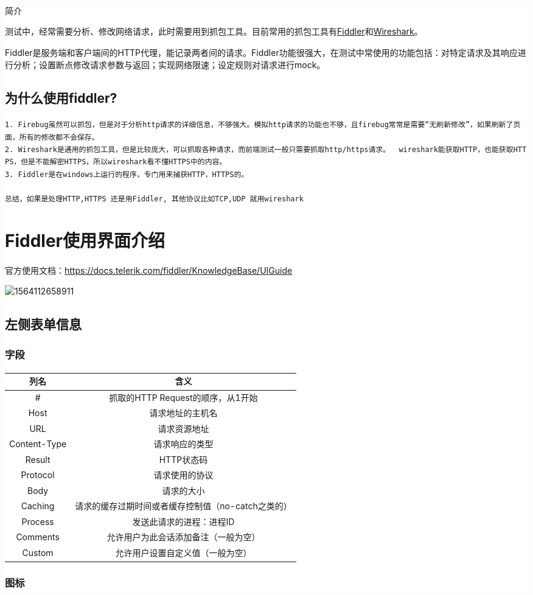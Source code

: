 简介

​		测试中，经常需要分析、修改网络请求，此时需要用到抓包工具。目前常用的抓包工具有[Fiddler](http://docs.telerik.com/fiddler/)和[Wireshark](https://www.wireshark.org/)。

​		Fiddler是服务端和客户端间的HTTP代理，能记录两者间的请求。Fiddler功能很强大，在测试中常使用的功能包括：对特定请求及其响应进行分析；设置断点修改请求参数与返回；实现网络限速；设定规则对请求进行mock。

## 为什么使用fiddler?

```
1. Firebug虽然可以抓包，但是对于分析http请求的详细信息，不够强大。模拟http请求的功能也不够，且firebug常常是需要“无刷新修改”，如果刷新了页面，所有的修改都不会保存。
2. Wireshark是通用的抓包工具，但是比较庞大，可以抓取各种请求，而前端测试一般只需要抓取http/https请求。  wireshark能获取HTTP，也能获取HTTPS，但是不能解密HTTPS，所以wireshark看不懂HTTPS中的内容。
3. Fiddler是在windows上运行的程序，专门用来捕获HTTP，HTTPS的。

总结，如果是处理HTTP,HTTPS 还是用Fiddler, 其他协议比如TCP,UDP 就用wireshark
```

# Fiddler使用界面介绍

官方使用文档：https://docs.telerik.com/fiddler/KnowledgeBase/UIGuide

![1564112658911](/notes/imgs/fildder//1564112658911.png)

## 左侧表单信息

### 字段

|     列名     |                        含义                        |
| :----------: | :------------------------------------------------: |
|      #       |         抓取的HTTP Request的顺序，从1开始          |
|     Host     |                  请求地址的主机名                  |
|     URL      |                    请求资源地址                    |
| Content-Type |                   请求响应的类型                   |
|    Result    |                     HTTP状态码                     |
|   Protocol   |                   请求使用的协议                   |
|     Body     |                     请求的大小                     |
|   Caching    | 请求的缓存过期时间或者缓存控制值（no-catch之类的） |
|   Process    |              发送此请求的进程：进程ID              |
|   Comments   |        允许用户为此会话添加备注（一般为空）        |
|    Custom    |          允许用户设置自定义值（一般为空）          |

### 图标
